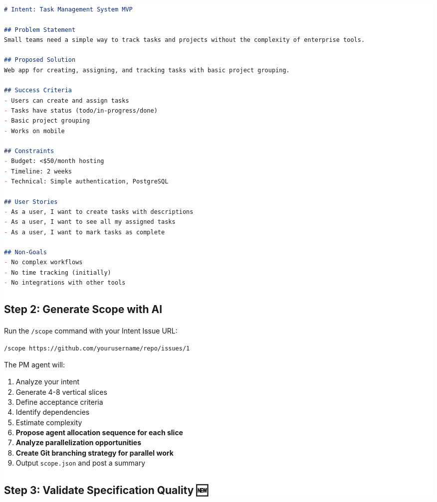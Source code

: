 ```markdown
# Intent: Task Management System MVP

## Problem Statement
Small teams need a simple way to track tasks and projects without the complexity of enterprise tools.

## Proposed Solution
Web app for creating, assigning, and tracking tasks with basic project grouping.

## Success Criteria
- Users can create and assign tasks
- Tasks have status (todo/in-progress/done)
- Basic project grouping
- Works on mobile

## Constraints
- Budget: <$50/month hosting
- Timeline: 2 weeks
- Technical: Simple authentication, PostgreSQL

## User Stories
- As a user, I want to create tasks with descriptions
- As a user, I want to see all my assigned tasks
- As a user, I want to mark tasks as complete

## Non-Goals
- No complex workflows
- No time tracking (initially)
- No integrations with other tools
```

## Step 2: Generate Scope with AI

Run the `/scope` command with your Intent Issue URL:

```bash
/scope https://github.com/yourusername/repo/issues/1
```

The PM agent will:
1. Analyze your intent
2. Generate 4-8 vertical slices
3. Define acceptance criteria
4. Identify dependencies
5. Estimate complexity
6. **Propose agent allocation sequence for each slice**
7. **Analyze parallelization opportunities**
8. **Create Git branching strategy for parallel work**
9. Output `scope.json` and post a summary

## Step 3: Validate Specification Quality 🆕
